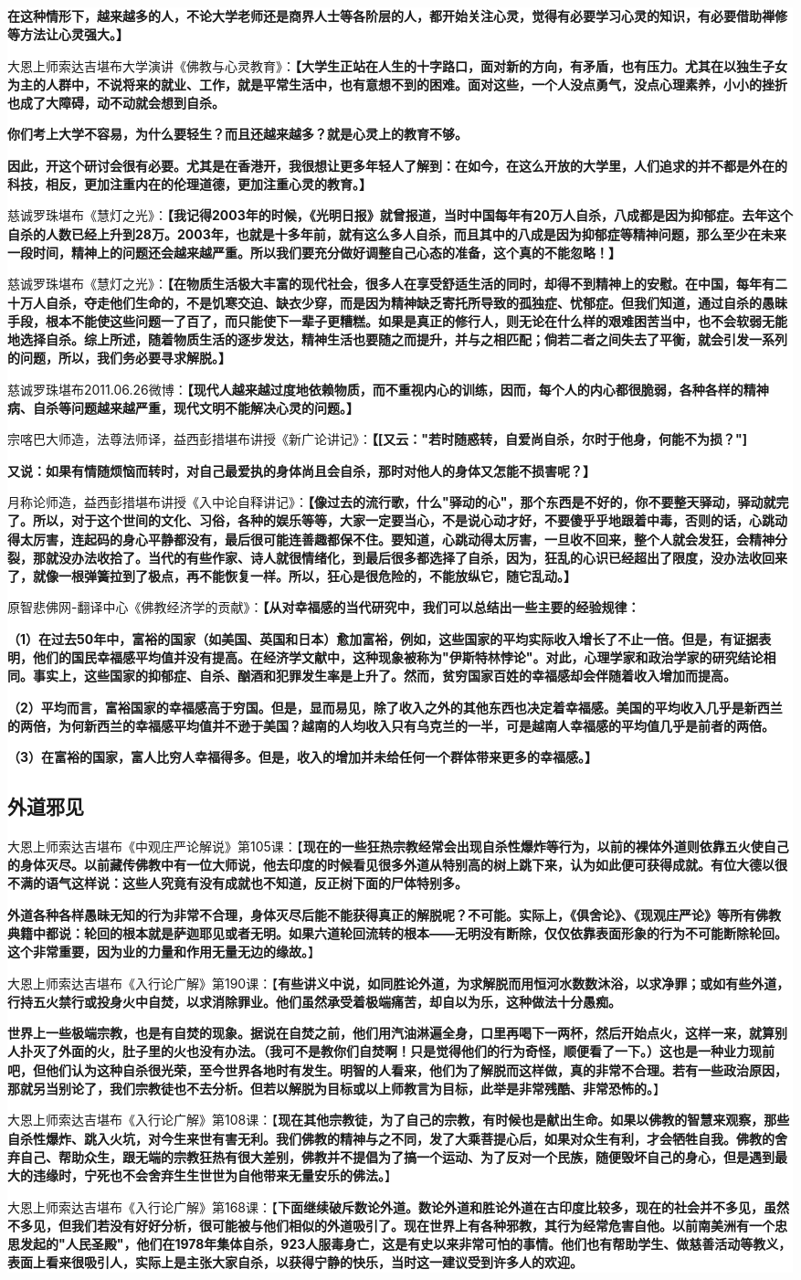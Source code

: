 **在这种情形下，越来越多的人，不论大学老师还是商界人士等各阶层的人，都开始关注心灵，觉得有必要学习心灵的知识，有必要借助禅修等方法让心灵强大。】**

大恩上师索达吉堪布大学演讲《佛教与心灵教育》：**【大学生正站在人生的十字路口，面对新的方向，有矛盾，也有压力。尤其在以独生子女为主的人群中，不说将来的就业、工作，就是平常生活中，也有意想不到的困难。面对这些，一个人没点勇气，没点心理素养，小小的挫折也成了大障碍，动不动就会想到自杀。**

**你们考上大学不容易，为什么要轻生？而且还越来越多？就是心灵上的教育不够。**

**因此，开这个研讨会很有必要。尤其是在香港开，我很想让更多年轻人了解到：在如今，在这么开放的大学里，人们追求的并不都是外在的科技，相反，更加注重内在的伦理道德，更加注重心灵的教育。】**

慈诚罗珠堪布《慧灯之光》：**【我记得2003年的时候，《光明日报》就曾报道，当时中国每年有20万人自杀，八成都是因为抑郁症。去年这个自杀的人数已经上升到28万。2003年，也就是十多年前，就有这么多人自杀，而且其中的八成是因为抑郁症等精神问题，那么至少在未来一段时间，精神上的问题还会越来越严重。所以我们要充分做好调整自己心态的准备，这个真的不能忽略！】**

慈诚罗珠堪布《慧灯之光》：**【在物质生活极大丰富的现代社会，很多人在享受舒适生活的同时，却得不到精神上的安慰。在中国，每年有二十万人自杀，夺走他们生命的，不是饥寒交迫、缺衣少穿，而是因为精神缺乏寄托所导致的孤独症、忧郁症。但我们知道，通过自杀的愚昧手段，根本不能使这些问题一了百了，而只能使下一辈子更糟糕。如果是真正的修行人，则无论在什么样的艰难困苦当中，也不会软弱无能地选择自杀。综上所述，随着物质生活的逐步发达，精神生活也要随之而提升，并与之相匹配；倘若二者之间失去了平衡，就会引发一系列的问题，所以，我们务必要寻求解脱。】​​​**

慈诚罗珠堪布2011.06.26微博：**【现代人越来越过度地依赖物质，而不重视内心的训练，因而，每个人的内心都很脆弱，各种各样的精神病、自杀等问题越来越严重，现代文明不能解决心灵的问题。】**

宗喀巴大师造，法尊法师译，益西彭措堪布讲授《新广论讲记》：**【\[又云："若时随惑转，自爱尚自杀，尔时于他身，何能不为损？"\]**

**又说：如果有情随烦恼而转时，对自己最爱执的身体尚且会自杀，那时对他人的身体又怎能不损害呢？】**

月称论师造，益西彭措堪布讲授《入中论自释讲记》：**【像过去的流行歌，什么"驿动的心"，那个东西是不好的，你不要整天驿动，驿动就完了。所以，对于这个世间的文化、习俗，各种的娱乐等等，大家一定要当心，不是说心动才好，不要傻乎乎地跟着中毒，否则的话，心跳动得太厉害，连起码的身心平静都没有，最后很可能连善趣都保不住。要知道，心跳动得太厉害，一旦收不回来，整个人就会发狂，会精神分裂，那就没办法收拾了。当代的有些作家、诗人就很情绪化，到最后很多都选择了自杀，因为，狂乱的心识已经超出了限度，没办法收回来了，就像一根弹簧拉到了极点，再不能恢复一样。所以，狂心是很危险的，不能放纵它，随它乱动。】**

原智悲佛网-翻译中心《佛教经济学的贡献》：**【从对幸福感的当代研究中，我们可以总结出一些主要的经验规律：**

**（1）在过去50年中，富裕的国家（如美国、英国和日本）愈加富裕，例如，这些国家的平均实际收入增长了不止一倍。但是，有证据表明，他们的国民幸福感平均值并没有提高。在经济学文献中，这种现象被称为"伊斯特林悖论"。对此，心理学家和政治学家的研究结论相同。事实上，这些国家的抑郁症、自杀、酗酒和犯罪发生率是上升了。然而，贫穷国家百姓的幸福感却会伴随着收入增加而提高。**

**（2）平均而言，富裕国家的幸福感高于穷国。但是，显而易见，除了收入之外的其他东西也决定着幸福感。美国的平均收入几乎是新西兰的两倍，为何新西兰的幸福感平均值并不逊于美国？越南的人均收入只有乌克兰的一半，可是越南人幸福感的平均值几乎是前者的两倍。**

**（3）在富裕的国家，富人比穷人幸福得多。但是，收入的增加并未给任何一个群体带来更多的幸福感。】**

## 外道邪见

大恩上师索达吉堪布《中观庄严论解说》第105课：【**现在的一些狂热宗教经常会出现自杀性爆炸等行为，以前的裸体外道则依靠五火使自己的身体灭尽。以前藏传佛教中有一位大师说，他去印度的时候看见很多外道从特别高的树上跳下来，认为如此便可获得成就。有位大德以很不满的语气这样说：这些人究竟有没有成就也不知道，反正树下面的尸体特别多。**

**外道各种各样愚昧无知的行为非常不合理，身体灭尽后能不能获得真正的解脱呢？不可能。实际上，《俱舍论》、《现观庄严论》等所有佛教典籍中都说：轮回的根本就是萨迦耶见或者无明。如果六道轮回流转的根本——无明没有断除，仅仅依靠表面形象的行为不可能断除轮回。这个非常重要，因为业的力量和作用无量无边的缘故。**】

大恩上师索达吉堪布《入行论广解》第190课：【**有些讲义中说，如同胜论外道，为求解脱而用恒河水数数沐浴，以求净罪；或如有些外道，行持五火禁行或投身火中自焚，以求消除罪业。他们虽然承受着极端痛苦，却自以为乐，这种做法十分愚痴。**

**世界上一些极端宗教，也是有自焚的现象。据说在自焚之前，他们用汽油淋遍全身，口里再喝下一两杯，然后开始点火，这样一来，就算别人扑灭了外面的火，肚子里的火也没有办法。（我可不是教你们自焚啊！只是觉得他们的行为奇怪，顺便看了一下。）这也是一种业力现前吧，但他们认为这种自杀很光荣，至今世界各地时有发生。明智的人看来，他们为了解脱而这样做，真的非常不合理。若有一些政治原因，那就另当别论了，我们宗教徒也不去分析。但若以解脱为目标或以上师教言为目标，此举是非常残酷、非常恐怖的。**】

大恩上师索达吉堪布《入行论广解》第108课：【**现在其他宗教徒，为了自己的宗教，有时候也是献出生命。如果以佛教的智慧来观察，那些自杀性爆炸、跳入火坑，对今生来世有害无利。我们佛教的精神与之不同，发了大乘菩提心后，如果对众生有利，才会牺牲自我。佛教的舍弃自己、帮助众生，跟无端的宗教狂热有很大差别，佛教并不提倡为了搞一个运动、为了反对一个民族，随便毁坏自己的身心，但是遇到最大的违缘时，宁死也不会舍弃生生世世为自他带来无量安乐的佛法。**】

大恩上师索达吉堪布《入行论广解》第168课：【**下面继续破斥数论外道。数论外道和胜论外道在古印度比较多，现在的社会并不多见，虽然不多见，但我们若没有好好分析，很可能被与他们相似的外道吸引了。现在世界上有各种邪教，其行为经常危害自他。以前南美洲有一个忠思发起的"人民圣殿"，他们在1978年集体自杀，923人服毒身亡，这是有史以来非常可怕的事情。他们也有帮助学生、做慈善活动等教义，表面上看来很吸引人，实际上是主张大家自杀，以获得宁静的快乐，当时这一建议受到许多人的欢迎。**

